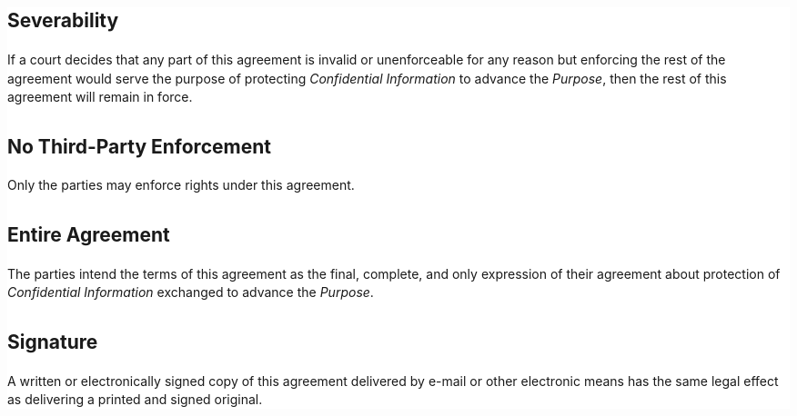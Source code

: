## Severability

If a court decides that any part of this agreement is invalid or unenforceable for any reason but enforcing the rest of the agreement would serve the purpose of protecting _Confidential Information_ to advance the _Purpose_, then the rest of this agreement will remain in force.

## No Third-Party Enforcement

Only the parties may enforce rights under this agreement.

## Entire Agreement

The parties intend the terms of this agreement as the final, complete, and only expression of their agreement about protection of _Confidential Information_ exchanged to advance the _Purpose_.

## Signature

A written or electronically signed copy of this agreement delivered by e-mail or other electronic means has the same legal effect as delivering a printed and signed original.
